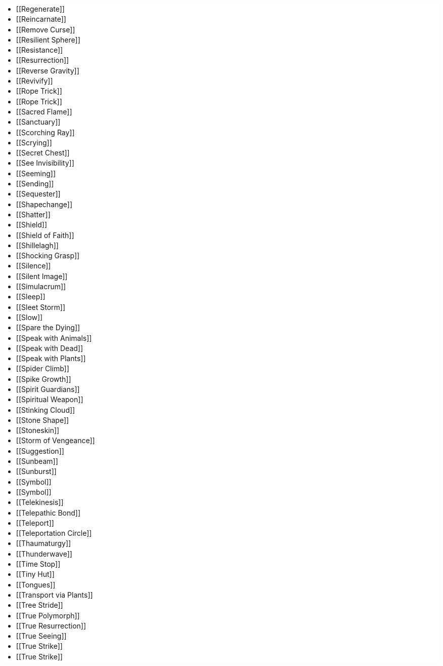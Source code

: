 - [[Regenerate]]
- [[Reincarnate]]
- [[Remove Curse]]
- [[Resilient Sphere]]
- [[Resistance]]
- [[Resurrection]]
- [[Reverse Gravity]]
- [[Revivify]]
- [[Rope Trick]]
- [[Rope Trick]]
- [[Sacred Flame]]
- [[Sanctuary]]
- [[Scorching Ray]]
- [[Scrying]]
- [[Secret Chest]]
- [[See Invisibility]]
- [[Seeming]]
- [[Sending]]
- [[Sequester]]
- [[Shapechange]]
- [[Shatter]]
- [[Shield]]
- [[Shield of Faith]]
- [[Shillelagh]]
- [[Shocking Grasp]]
- [[Silence]]
- [[Silent Image]]
- [[Simulacrum]]
- [[Sleep]]
- [[Sleet Storm]]
- [[Slow]]
- [[Spare the Dying]]
- [[Speak with Animals]]
- [[Speak with Dead]]
- [[Speak with Plants]]
- [[Spider Climb]]
- [[Spike Growth]]
- [[Spirit Guardians]]
- [[Spiritual Weapon]]
- [[Stinking Cloud]]
- [[Stone Shape]]
- [[Stoneskin]]
- [[Storm of Vengeance]]
- [[Suggestion]]
- [[Sunbeam]]
- [[Sunburst]]
- [[Symbol]]
- [[Symbol]]
- [[Telekinesis]]
- [[Telepathic Bond]]
- [[Teleport]]
- [[Teleportation Circle]]
- [[Thaumaturgy]]
- [[Thunderwave]]
- [[Time Stop]]
- [[Tiny Hut]]
- [[Tongues]]
- [[Transport via Plants]]
- [[Tree Stride]]
- [[True Polymorph]]
- [[True Resurrection]]
- [[True Seeing]]
- [[True Strike]]
- [[True Strike]]